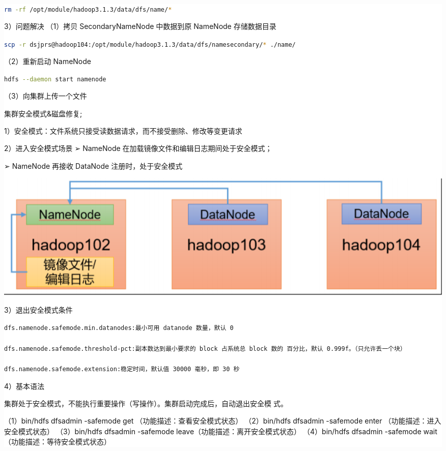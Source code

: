 ```sh
rm -rf /opt/module/hadoop3.1.3/data/dfs/name/* 
```

3）问题解决
（1）拷贝 SecondaryNameNode 中数据到原 NameNode 存储数据目录

```sh
scp -r dsjprs@hadoop104:/opt/module/hadoop3.1.3/data/dfs/namesecondary/* ./name/
```

（2）重新启动 NameNode

```sh
hdfs --daemon start namenode
```

（3）向集群上传一个文件 



集群安全模式&磁盘修复;

1）安全模式：文件系统只接受读数据请求，而不接受删除、修改等变更请求

2）进入安全模式场景
➢ NameNode 在加载镜像文件和编辑日志期间处于安全模式；

➢ NameNode 再接收 DataNode 注册时，处于安全模式

![image-20211102122619040](Images/image-20211102122619040.png)



3）退出安全模式条件

```sh
dfs.namenode.safemode.min.datanodes:最小可用 datanode 数量，默认 0

dfs.namenode.safemode.threshold-pct:副本数达到最小要求的 block 占系统总 block 数的 百分比，默认 0.999f。（只允许丢一个块）

dfs.namenode.safemode.extension:稳定时间，默认值 30000 毫秒，即 30 秒
```

4）基本语法

集群处于安全模式，不能执行重要操作（写操作）。集群启动完成后，自动退出安全模 式。

（1）bin/hdfs dfsadmin -safemode get （功能描述：查看安全模式状态）
（2）bin/hdfs dfsadmin -safemode enter （功能描述：进入安全模式状态）
（3）bin/hdfs dfsadmin -safemode leave（功能描述：离开安全模式状态）
（4）bin/hdfs dfsadmin -safemode wait （功能描述：等待安全模式状态）
